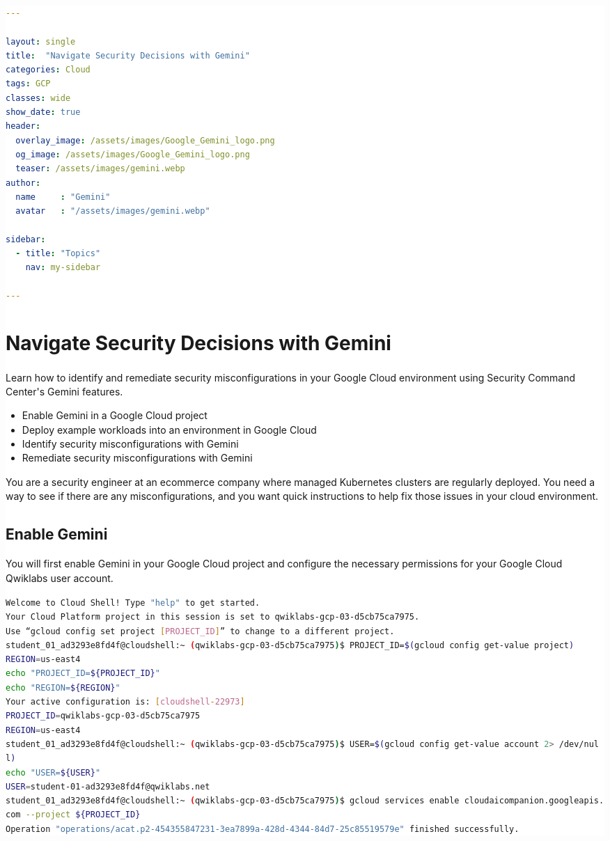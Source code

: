```yaml
---

layout: single
title:  "Navigate Security Decisions with Gemini"
categories: Cloud
tags: GCP
classes: wide
show_date: true
header:
  overlay_image: /assets/images/Google_Gemini_logo.png
  og_image: /assets/images/Google_Gemini_logo.png
  teaser: /assets/images/gemini.webp
author:
  name     : "Gemini"
  avatar   : "/assets/images/gemini.webp"

sidebar:
  - title: "Topics"
    nav: my-sidebar

---
```


# Navigate Security Decisions with Gemini

Learn how to identify and remediate security misconfigurations in your Google Cloud environment using Security Command Center's Gemini features.


- Enable Gemini in a Google Cloud project
- Deploy example workloads into an environment in Google Cloud
- Identify security misconfigurations with Gemini
- Remediate security misconfigurations with Gemini

You are a security engineer at an ecommerce company where managed Kubernetes clusters are regularly deployed. You need a way to see if there are any misconfigurations, and you want quick instructions to help fix those issues in your cloud environment.

## Enable Gemini

You will first enable Gemini in your Google Cloud project and configure the necessary permissions for your Google Cloud Qwiklabs user account.

```sh
Welcome to Cloud Shell! Type "help" to get started.
Your Cloud Platform project in this session is set to qwiklabs-gcp-03-d5cb75ca7975.
Use “gcloud config set project [PROJECT_ID]” to change to a different project.
student_01_ad3293e8fd4f@cloudshell:~ (qwiklabs-gcp-03-d5cb75ca7975)$ PROJECT_ID=$(gcloud config get-value project)
REGION=us-east4
echo "PROJECT_ID=${PROJECT_ID}"
echo "REGION=${REGION}"
Your active configuration is: [cloudshell-22973]
PROJECT_ID=qwiklabs-gcp-03-d5cb75ca7975
REGION=us-east4
student_01_ad3293e8fd4f@cloudshell:~ (qwiklabs-gcp-03-d5cb75ca7975)$ USER=$(gcloud config get-value account 2> /dev/null)
echo "USER=${USER}"
USER=student-01-ad3293e8fd4f@qwiklabs.net
student_01_ad3293e8fd4f@cloudshell:~ (qwiklabs-gcp-03-d5cb75ca7975)$ gcloud services enable cloudaicompanion.googleapis.com --project ${PROJECT_ID}
Operation "operations/acat.p2-454355847231-3ea7899a-428d-4344-84d7-25c85519579e" finished successfully.
```